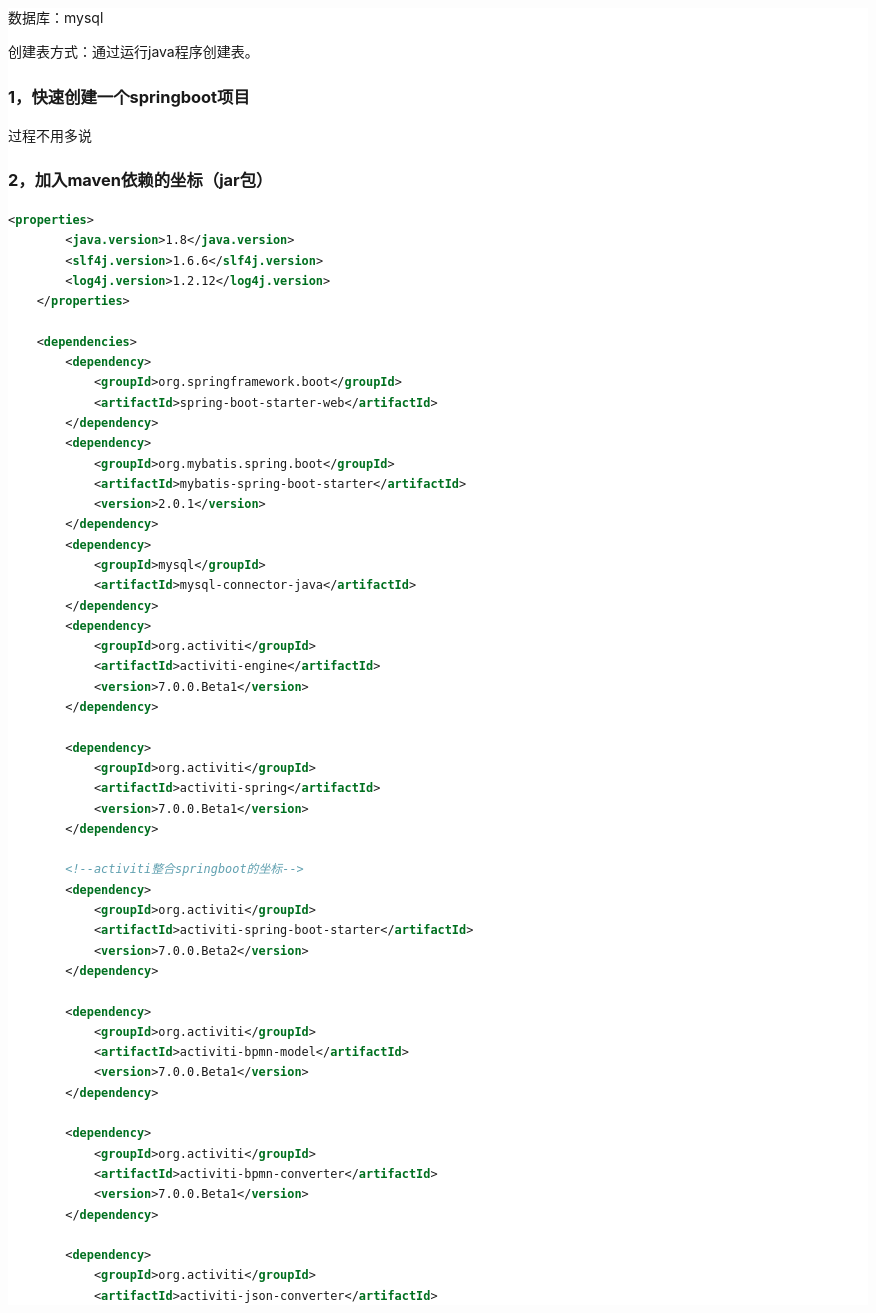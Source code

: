 数据库：mysql

创建表方式：通过运行java程序创建表。

### 1，快速创建一个springboot项目

过程不用多说

### 2，加入maven依赖的坐标（jar包）

```xml
<properties>
        <java.version>1.8</java.version>
        <slf4j.version>1.6.6</slf4j.version>
        <log4j.version>1.2.12</log4j.version>
    </properties>

    <dependencies>
        <dependency>
            <groupId>org.springframework.boot</groupId>
            <artifactId>spring-boot-starter-web</artifactId>
        </dependency>
        <dependency>
            <groupId>org.mybatis.spring.boot</groupId>
            <artifactId>mybatis-spring-boot-starter</artifactId>
            <version>2.0.1</version>
        </dependency>
        <dependency>
            <groupId>mysql</groupId>
            <artifactId>mysql-connector-java</artifactId>
        </dependency>
        <dependency>
            <groupId>org.activiti</groupId>
            <artifactId>activiti-engine</artifactId>
            <version>7.0.0.Beta1</version>
        </dependency>

        <dependency>
            <groupId>org.activiti</groupId>
            <artifactId>activiti-spring</artifactId>
            <version>7.0.0.Beta1</version>
        </dependency>
		
        <!--activiti整合springboot的坐标-->
        <dependency>
            <groupId>org.activiti</groupId>
            <artifactId>activiti-spring-boot-starter</artifactId>
            <version>7.0.0.Beta2</version>
        </dependency>
        
        <dependency>
            <groupId>org.activiti</groupId>
            <artifactId>activiti-bpmn-model</artifactId>
            <version>7.0.0.Beta1</version>
        </dependency>

        <dependency>
            <groupId>org.activiti</groupId>
            <artifactId>activiti-bpmn-converter</artifactId>
            <version>7.0.0.Beta1</version>
        </dependency>

        <dependency>
            <groupId>org.activiti</groupId>
            <artifactId>activiti-json-converter</artifactId>
```